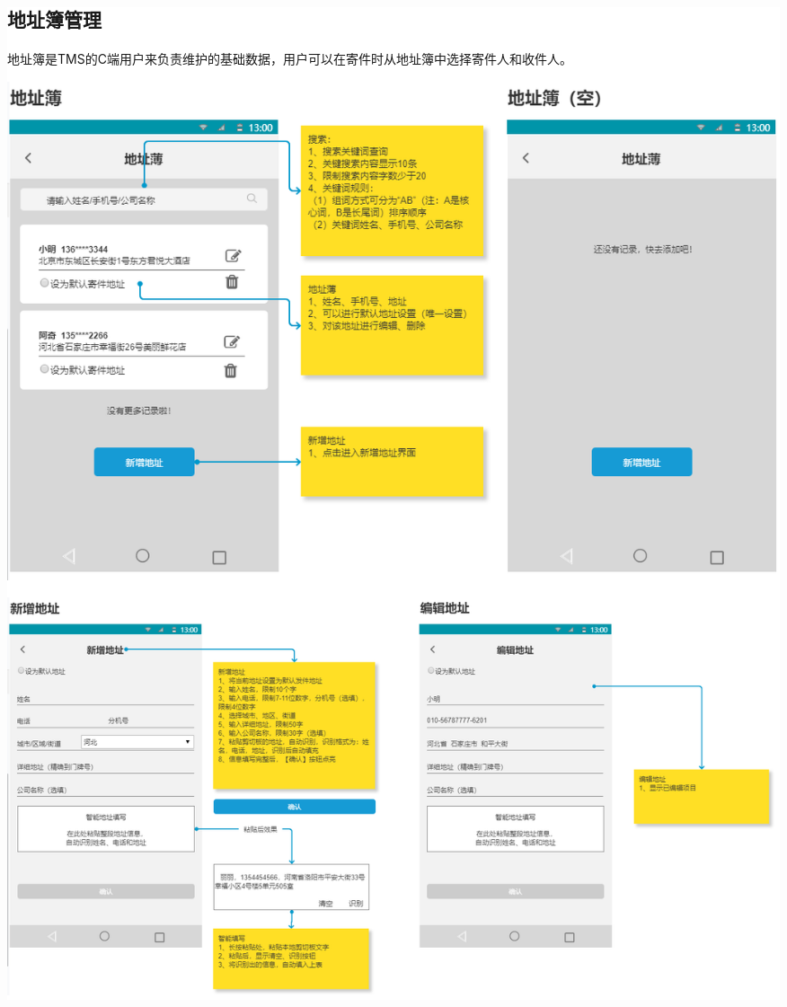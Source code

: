 


## 地址簿管理

地址簿是TMS的C端用户来负责维护的基础数据，用户可以在寄件时从地址簿中选择寄件人和收件人。

![alt text](物流项目/原型图_地址簿管理1.png)

![alt text](物流项目/原型图_地址簿管理2.png)
